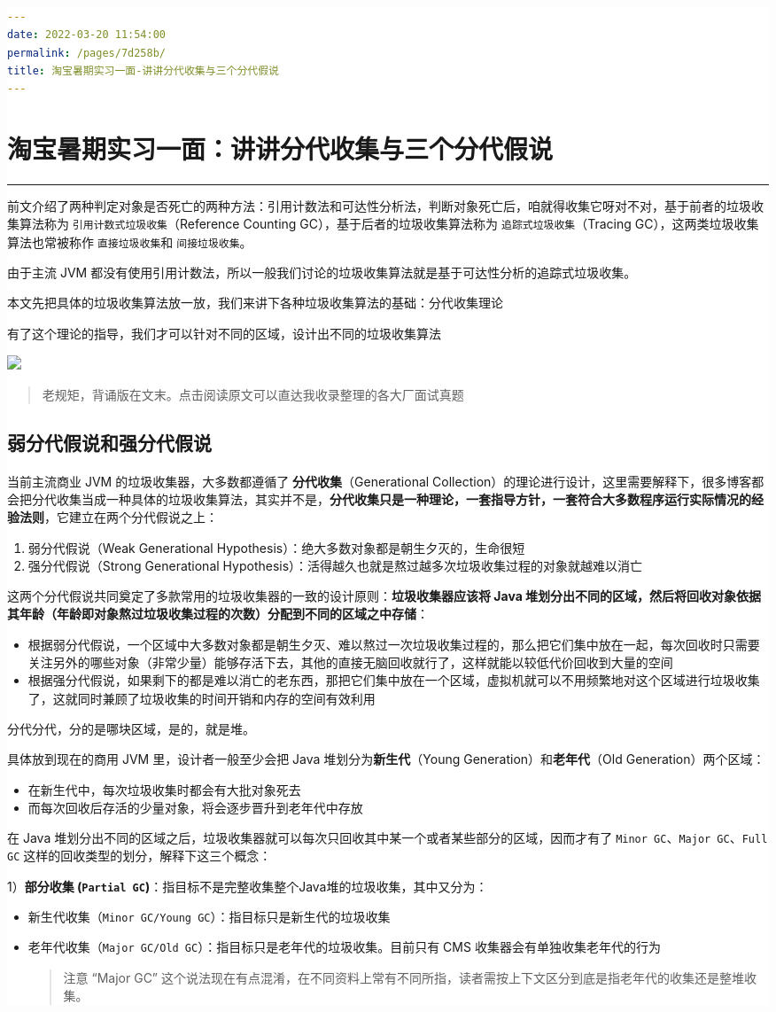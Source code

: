 ```yaml
---
date: 2022-03-20 11:54:00
permalink: /pages/7d258b/
title: 淘宝暑期实习一面-讲讲分代收集与三个分代假说
---
```

# 淘宝暑期实习一面：讲讲分代收集与三个分代假说

---

前文介绍了两种判定对象是否死亡的两种方法：引用计数法和可达性分析法，判断对象死亡后，咱就得收集它呀对不对，基于前者的垃圾收集算法称为 `引用计数式垃圾收集`（Reference Counting GC），基于后者的垃圾收集算法称为 `追踪式垃圾收集`（Tracing GC），这两类垃圾收集算法也常被称作 `直接垃圾收集`和 `间接垃圾收集`。

由于主流 JVM 都没有使用引用计数法，所以一般我们讨论的垃圾收集算法就是基于可达性分析的追踪式垃圾收集。

本文先把具体的垃圾收集算法放一放，我们来讲下各种垃圾收集算法的基础：分代收集理论

有了这个理论的指导，我们才可以针对不同的区域，设计出不同的垃圾收集算法

![](https://gitee.com/veal98/images/raw/master/img/20220313140049.png)

> 老规矩，背诵版在文末。点击阅读原文可以直达我收录整理的各大厂面试真题

## 弱分代假说和强分代假说

当前主流商业 JVM 的垃圾收集器，大多数都遵循了 **分代收集**（Generational Collection）的理论进行设计，这里需要解释下，很多博客都会把分代收集当成一种具体的垃圾收集算法，其实并不是，**分代收集只是一种理论，一套指导方针，一套符合大多数程序运行实际情况的经验法则**，它建立在两个分代假说之上：

1. 弱分代假说（Weak Generational Hypothesis）：绝大多数对象都是朝生夕灭的，生命很短
2. 强分代假说（Strong Generational Hypothesis）：活得越久也就是熬过越多次垃圾收集过程的对象就越难以消亡

这两个分代假说共同奠定了多款常用的垃圾收集器的一致的设计原则：**垃圾收集器应该将 Java 堆划分出不同的区域，然后将回收对象依据其年龄（年龄即对象熬过垃圾收集过程的次数）分配到不同的区域之中存储**：

- 根据弱分代假说，一个区域中大多数对象都是朝生夕灭、难以熬过一次垃圾收集过程的，那么把它们集中放在一起，每次回收时只需要关注另外的哪些对象（非常少量）能够存活下去，其他的直接无脑回收就行了，这样就能以较低代价回收到大量的空间
- 根据强分代假说，如果剩下的都是难以消亡的老东西，那把它们集中放在一个区域，虚拟机就可以不用频繁地对这个区域进行垃圾收集了，这就同时兼顾了垃圾收集的时间开销和内存的空间有效利用

分代分代，分的是哪块区域，是的，就是堆。

具体放到现在的商用 JVM 里，设计者一般至少会把 Java 堆划分为**新生代**（Young Generation）和**老年代**（Old Generation）两个区域：

- 在新生代中，每次垃圾收集时都会有大批对象死去
- 而每次回收后存活的少量对象，将会逐步晋升到老年代中存放

在 Java 堆划分出不同的区域之后，垃圾收集器就可以每次只回收其中某一个或者某些部分的区域，因而才有了 `Minor GC`、`Major GC`、`Full GC` 这样的回收类型的划分，解释下这三个概念：

1）**部分收集 (`Partial GC`)**：指目标不是完整收集整个Java堆的垃圾收集，其中又分为：

- 新生代收集（`Minor GC/Young GC`）：指目标只是新生代的垃圾收集

- 老年代收集（`Major GC/Old GC`）：指目标只是老年代的垃圾收集。目前只有 CMS 收集器会有单独收集老年代的行为

  > 注意 “Major GC” 这个说法现在有点混淆，在不同资料上常有不同所指，读者需按上下文区分到底是指老年代的收集还是整堆收集。
